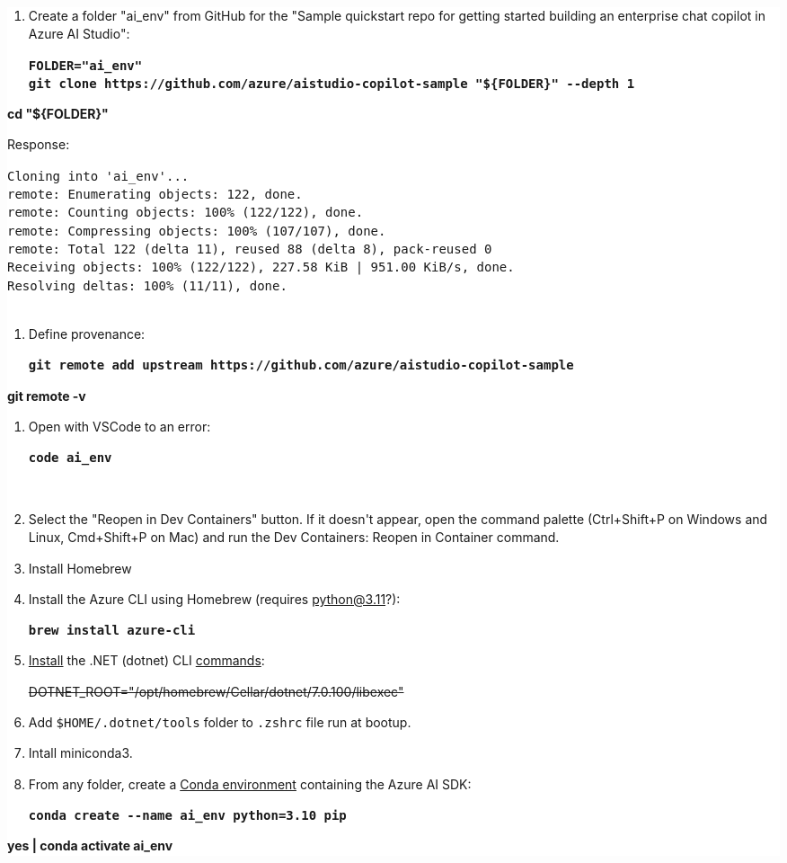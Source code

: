 1. Create a folder "ai_env" from GitHub for the "Sample quickstart repo for getting started building an enterprise chat copilot in Azure AI Studio":

   <pre><strong>FOLDER="ai_env"
   git clone https://github.com/azure/aistudio-copilot-sample "${FOLDER}" --depth 1
cd "${FOLDER}"
   </strong></pre>

   Response:

   <pre>Cloning into 'ai_env'...
remote: Enumerating objects: 122, done.
remote: Counting objects: 100% (122/122), done.
remote: Compressing objects: 100% (107/107), done.
remote: Total 122 (delta 11), reused 88 (delta 8), pack-reused 0
Receiving objects: 100% (122/122), 227.58 KiB | 951.00 KiB/s, done.
Resolving deltas: 100% (11/11), done.
   </pre>

1. Define provenance:

   <pre><strong>git remote add upstream https://github.com/azure/aistudio-copilot-sample
git remote -v
   </strong></pre>

1. Open with VSCode to an error:

   <pre><strong>code ai_env</strong></pre>

   <a target="_blank" href=""><img alt="" src=""></a>

1. Select the "Reopen in Dev Containers" button. If it doesn't appear, open the command palette (Ctrl+Shift+P on Windows and Linux, Cmd+Shift+P on Mac) and run the Dev Containers: Reopen in Container command.

1. Install Homebrew
1. Install the Azure CLI using Homebrew (requires python@3.11?):

   <pre><strong>brew install azure-cli</strong></pre>

1. <a target="_blank" href="https://learn.microsoft.com/en-us/dotnet/core/tools/dotnet-tool-install">Install</a> the .NET (dotnet) CLI <a target="_blank" href="https://learn.microsoft.com/en-us/dotnet/core/tools/">commands</a>:

   <strike>DOTNET_ROOT="/opt/homebrew/Cellar/dotnet/7.0.100/libexec"</strike>

1. Add <tt>$HOME/.dotnet/tools</tt> folder to <tt>.zshrc</tt> file run at bootup.




1. Intall miniconda3.
1. From any folder, create a <a target="_blank" href="https://docs.conda.io/projects/conda/en/latest/user-guide/tasks/manage-environments.html#creating-an-environment-from-an-environment-yml-file">Conda environment</a> containing the Azure AI SDK:

   <pre><strong>conda create --name ai_env python=3.10 pip
yes | conda activate ai_env
   </strong></pre>
